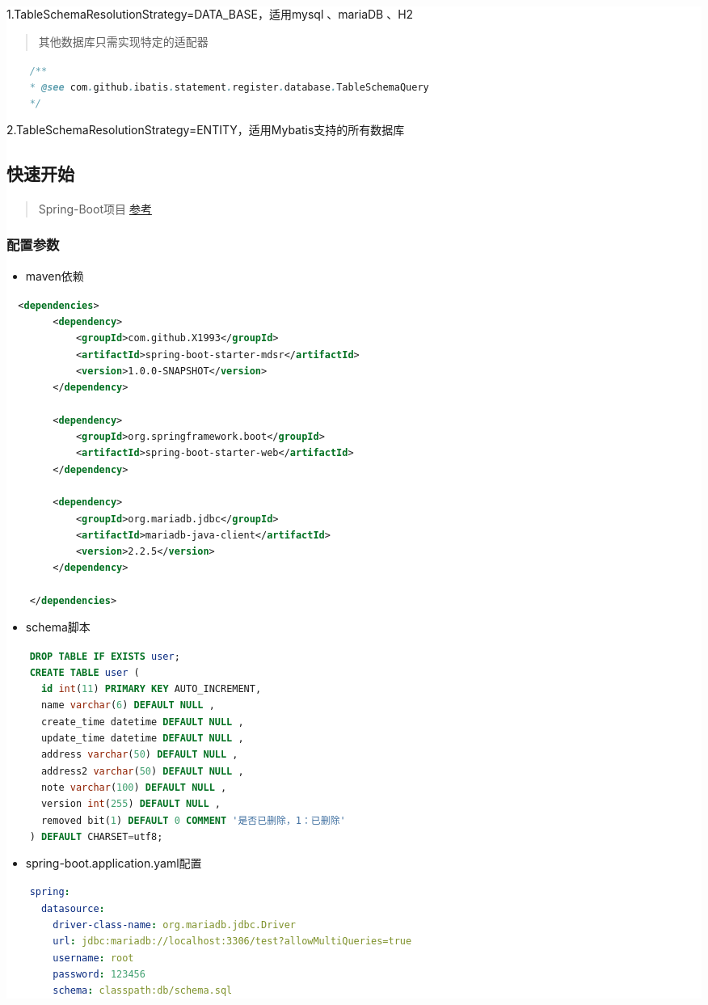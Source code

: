 1.TableSchemaResolutionStrategy=DATA_BASE，适用mysql 、mariaDB 、H2
> 其他数据库只需实现特定的适配器
```java
    /**
    * @see com.github.ibatis.statement.register.database.TableSchemaQuery
    */
```
2.TableSchemaResolutionStrategy=ENTITY，适用Mybatis支持的所有数据库

## 快速开始
>   Spring-Boot项目 [参考](https://github.com/X1993/mybatis-default-statements-register/tree/master/spring-boot-starter-mdsr-sample) 
### 配置参数
-   maven依赖
```xml
  <dependencies>
        <dependency>
            <groupId>com.github.X1993</groupId>
            <artifactId>spring-boot-starter-mdsr</artifactId>
            <version>1.0.0-SNAPSHOT</version>
        </dependency>

        <dependency>
            <groupId>org.springframework.boot</groupId>
            <artifactId>spring-boot-starter-web</artifactId>
        </dependency>

        <dependency>
            <groupId>org.mariadb.jdbc</groupId>
            <artifactId>mariadb-java-client</artifactId>
            <version>2.2.5</version>
        </dependency>

    </dependencies>
```
-   schema脚本 
```sql
    DROP TABLE IF EXISTS user;
    CREATE TABLE user (
      id int(11) PRIMARY KEY AUTO_INCREMENT,
      name varchar(6) DEFAULT NULL ,
      create_time datetime DEFAULT NULL ,
      update_time datetime DEFAULT NULL ,
      address varchar(50) DEFAULT NULL ,
      address2 varchar(50) DEFAULT NULL ,
      note varchar(100) DEFAULT NULL ,
      version int(255) DEFAULT NULL ,
      removed bit(1) DEFAULT 0 COMMENT '是否已删除，1：已删除'
    ) DEFAULT CHARSET=utf8;
```
-   spring-boot.application.yaml配置
```yaml
    spring:
      datasource:
        driver-class-name: org.mariadb.jdbc.Driver
        url: jdbc:mariadb://localhost:3306/test?allowMultiQueries=true
        username: root
        password: 123456
        schema: classpath:db/schema.sql
```

